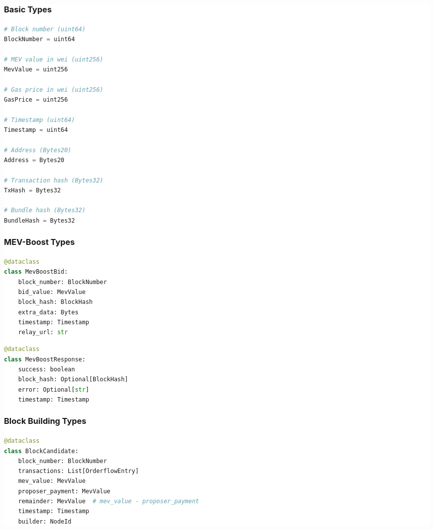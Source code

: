 ### Basic Types

```python
# Block number (uint64)
BlockNumber = uint64

# MEV value in wei (uint256)
MevValue = uint256

# Gas price in wei (uint256)
GasPrice = uint256

# Timestamp (uint64)
Timestamp = uint64

# Address (Bytes20)
Address = Bytes20

# Transaction hash (Bytes32)
TxHash = Bytes32

# Bundle hash (Bytes32)
BundleHash = Bytes32
```

### MEV-Boost Types

```python
@dataclass
class MevBoostBid:
    block_number: BlockNumber
    bid_value: MevValue
    block_hash: BlockHash
    extra_data: Bytes
    timestamp: Timestamp
    relay_url: str
```

```python
@dataclass
class MevBoostResponse:
    success: boolean
    block_hash: Optional[BlockHash]
    error: Optional[str]
    timestamp: Timestamp
```

### Block Building Types

```python
@dataclass
class BlockCandidate:
    block_number: BlockNumber
    transactions: List[OrderflowEntry]
    mev_value: MevValue
    proposer_payment: MevValue
    remainder: MevValue  # mev_value - proposer_payment
    timestamp: Timestamp
    builder: NodeId
```
